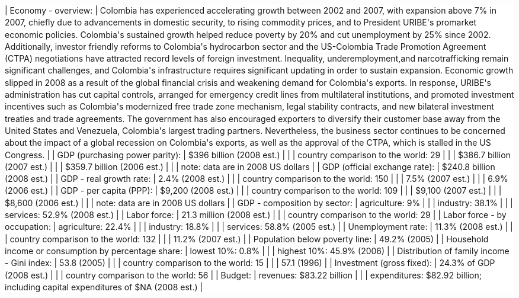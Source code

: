 | Economy - overview: | Colombia has experienced accelerating growth between 2002 and 2007, with expansion above 7% in 2007, chiefly due to advancements in domestic security, to rising commodity prices, and to President URIBE's promarket economic policies. Colombia's sustained growth helped reduce poverty by 20% and cut unemployment by 25% since 2002. Additionally, investor friendly reforms to Colombia's hydrocarbon sector and the US-Colombia Trade Promotion Agreement (CTPA) negotiations have attracted record levels of foreign investment. Inequality, underemployment,and narcotrafficking remain significant challenges, and Colombia's infrastructure requires significant updating in order to sustain expansion. Economic growth slipped in 2008 as a result of the global financial crisis and weakening demand for Colombia's exports. In response, URIBE's administration has cut capital controls, arranged for emergency credit lines from multilateral institutions, and promoted investment incentives such as Colombia's modernized free trade zone mechanism, legal stability contracts, and new bilateral investment treaties and trade agreements. The government has also encouraged exporters to diversify their customer base away from the United States and Venezuela, Colombia's largest trading partners. Nevertheless, the business sector continues to be concerned about the impact of a global recession on Colombia's exports, as well as the approval of the CTPA, which is stalled in the US Congress. |
| GDP (purchasing power parity): | $396 billion (2008 est.) |
| | country comparison to the world: 29 |
| | $386.7 billion (2007 est.) |
| | $359.7 billion (2006 est.) |
| | note: data are in 2008 US dollars |
| GDP (official exchange rate): | $240.8 billion (2008 est.) |
| GDP - real growth rate: | 2.4% (2008 est.) |
| | country comparison to the world: 150 |
| | 7.5% (2007 est.) |
| | 6.9% (2006 est.) |
| GDP - per capita (PPP): | $9,200 (2008 est.) |
| | country comparison to the world: 109 |
| | $9,100 (2007 est.) |
| | $8,600 (2006 est.) |
| | note: data are in 2008 US dollars |
| GDP - composition by sector: | agriculture: 9% |
| | industry: 38.1% |
| | services: 52.9% (2008 est.) |
| Labor force: | 21.3 million (2008 est.) |
| | country comparison to the world: 29 |
| Labor force - by occupation: | agriculture: 22.4% |
| | industry: 18.8% |
| | services: 58.8% (2005 est.) |
| Unemployment rate: | 11.3% (2008 est.) |
| | country comparison to the world: 132 |
| | 11.2% (2007 est.) |
| Population below poverty line: | 49.2% (2005) |
| Household income or consumption by percentage share: | lowest 10%: 0.8% |
| | highest 10%: 45.9% (2006) |
| Distribution of family income - Gini index: | 53.8 (2005) |
| | country comparison to the world: 15 |
| | 57.1 (1996) |
| Investment (gross fixed): | 24.3% of GDP (2008 est.) |
| | country comparison to the world: 56 |
| Budget: | revenues: $83.22 billion |
| | expenditures: $82.92 billion; including capital expenditures of $NA (2008 est.) |
